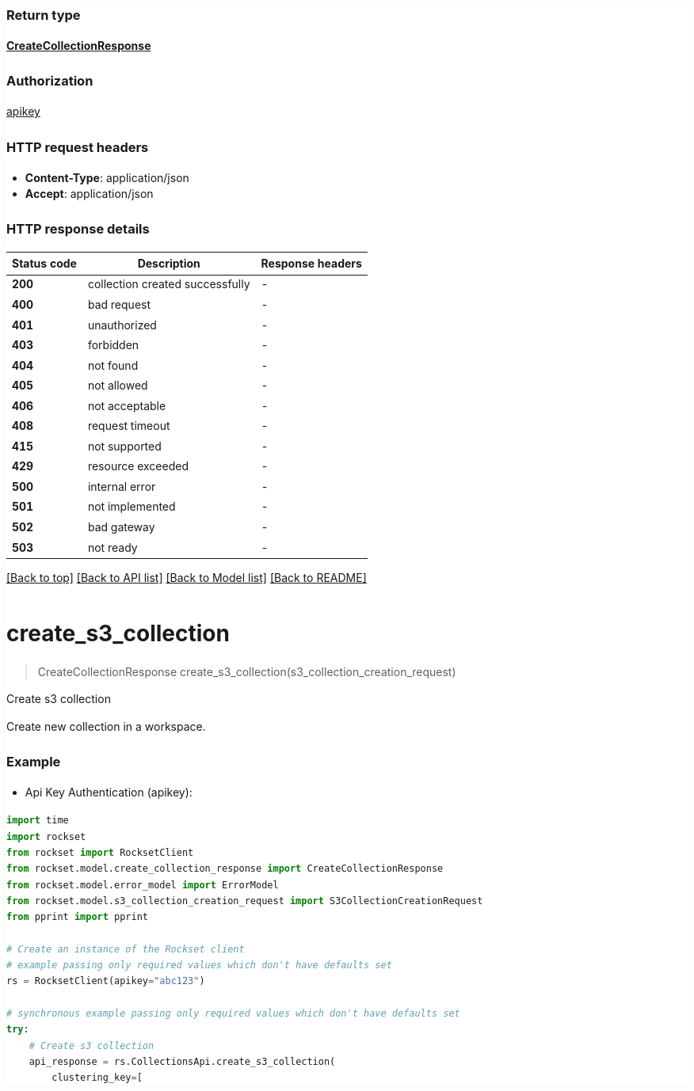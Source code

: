 ### Return type

[**CreateCollectionResponse**](CreateCollectionResponse.md)

### Authorization

[apikey](../README.md#apikey)

### HTTP request headers

 - **Content-Type**: application/json
 - **Accept**: application/json


### HTTP response details

| Status code | Description | Response headers |
|-------------|-------------|------------------|
**200** | collection created successfully |  -  |
**400** | bad request |  -  |
**401** | unauthorized |  -  |
**403** | forbidden |  -  |
**404** | not found |  -  |
**405** | not allowed |  -  |
**406** | not acceptable |  -  |
**408** | request timeout |  -  |
**415** | not supported |  -  |
**429** | resource exceeded |  -  |
**500** | internal error |  -  |
**501** | not implemented |  -  |
**502** | bad gateway |  -  |
**503** | not ready |  -  |

[[Back to top]](#) [[Back to API list]](../README.md#documentation-for-api-endpoints) [[Back to Model list]](../README.md#documentation-for-models) [[Back to README]](../README.md)

# **create_s3_collection**
> CreateCollectionResponse create_s3_collection(s3_collection_creation_request)

Create s3 collection

Create new collection in a workspace.

### Example

* Api Key Authentication (apikey):

```python
import time
import rockset
from rockset import RocksetClient
from rockset.model.create_collection_response import CreateCollectionResponse
from rockset.model.error_model import ErrorModel
from rockset.model.s3_collection_creation_request import S3CollectionCreationRequest
from pprint import pprint

# Create an instance of the Rockset client
# example passing only required values which don't have defaults set
rs = RocksetClient(apikey="abc123")

# synchronous example passing only required values which don't have defaults set
try:
    # Create s3 collection
    api_response = rs.CollectionsApi.create_s3_collection(
        clustering_key=[
```